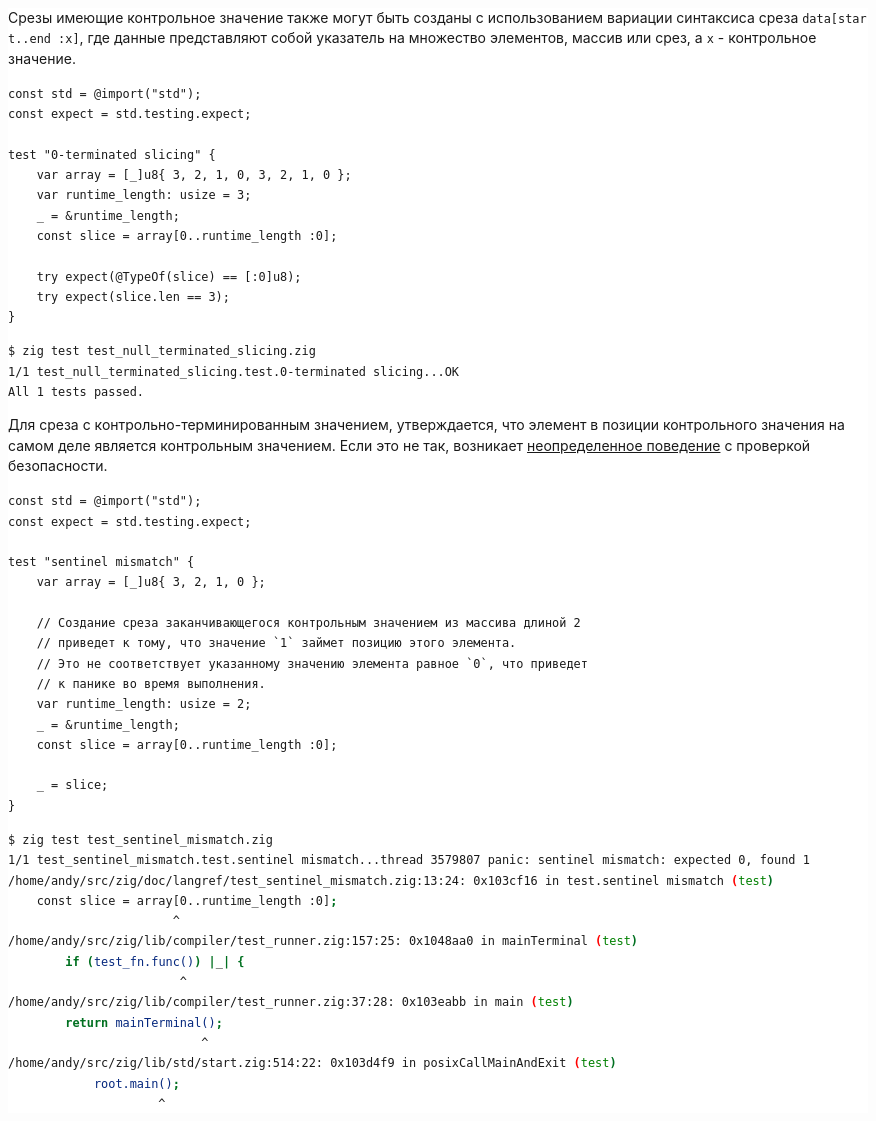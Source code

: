 Срезы имеющие контрольное значение также могут быть созданы с использованием вариации синтаксиса среза `data[start..end
:x]`, где данные представляют собой указатель на множество элементов, массив или срез, а `x` - контрольное значение.

```zig
const std = @import("std");
const expect = std.testing.expect;

test "0-terminated slicing" {
    var array = [_]u8{ 3, 2, 1, 0, 3, 2, 1, 0 };
    var runtime_length: usize = 3;
    _ = &runtime_length;
    const slice = array[0..runtime_length :0];

    try expect(@TypeOf(slice) == [:0]u8);
    try expect(slice.len == 3);
}
```
```bash
$ zig test test_null_terminated_slicing.zig
1/1 test_null_terminated_slicing.test.0-terminated slicing...OK
All 1 tests passed.
```

Для среза с контрольно-терминированным значением, утверждается, что элемент в позиции контрольного значения на самом
деле является контрольным значением. Если это не так, возникает [неопределенное поведение](#undefined-behavior) с
проверкой безопасности.

```zig
const std = @import("std");
const expect = std.testing.expect;

test "sentinel mismatch" {
    var array = [_]u8{ 3, 2, 1, 0 };

    // Создание среза заканчивающегося контрольным значением из массива длиной 2
    // приведет к тому, что значение `1` займет позицию этого элемента.
    // Это не соответствует указанному значению элемента равное `0`, что приведет
    // к панике во время выполнения.
    var runtime_length: usize = 2;
    _ = &runtime_length;
    const slice = array[0..runtime_length :0];

    _ = slice;
}
```
```bash
$ zig test test_sentinel_mismatch.zig
1/1 test_sentinel_mismatch.test.sentinel mismatch...thread 3579807 panic: sentinel mismatch: expected 0, found 1
/home/andy/src/zig/doc/langref/test_sentinel_mismatch.zig:13:24: 0x103cf16 in test.sentinel mismatch (test)
    const slice = array[0..runtime_length :0];
                       ^
/home/andy/src/zig/lib/compiler/test_runner.zig:157:25: 0x1048aa0 in mainTerminal (test)
        if (test_fn.func()) |_| {
                        ^
/home/andy/src/zig/lib/compiler/test_runner.zig:37:28: 0x103eabb in main (test)
        return mainTerminal();
                           ^
/home/andy/src/zig/lib/std/start.zig:514:22: 0x103d4f9 in posixCallMainAndExit (test)
            root.main();
                     ^
```